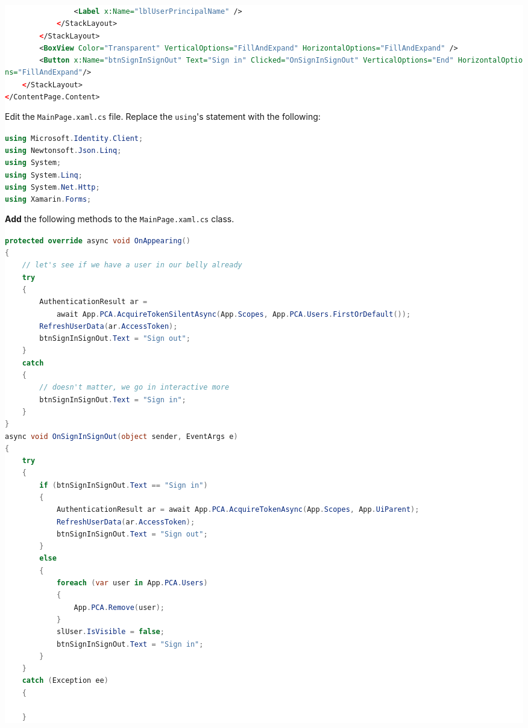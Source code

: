 ````xml
                <Label x:Name="lblUserPrincipalName" />
            </StackLayout>
        </StackLayout>
        <BoxView Color="Transparent" VerticalOptions="FillAndExpand" HorizontalOptions="FillAndExpand" />
        <Button x:Name="btnSignInSignOut" Text="Sign in" Clicked="OnSignInSignOut" VerticalOptions="End" HorizontalOptions="FillAndExpand"/>
    </StackLayout>
</ContentPage.Content>
````

Edit the `MainPage.xaml.cs` file. Replace the `using`'s statement with the following:

````csharp
using Microsoft.Identity.Client;
using Newtonsoft.Json.Linq;
using System;
using System.Linq;
using System.Net.Http;
using Xamarin.Forms;
````

**Add** the following methods to the `MainPage.xaml.cs` class.

````csharp
protected override async void OnAppearing()
{
    // let's see if we have a user in our belly already
    try
    {
        AuthenticationResult ar =
            await App.PCA.AcquireTokenSilentAsync(App.Scopes, App.PCA.Users.FirstOrDefault());
        RefreshUserData(ar.AccessToken);
        btnSignInSignOut.Text = "Sign out";
    }
    catch
    {
        // doesn't matter, we go in interactive more
        btnSignInSignOut.Text = "Sign in";
    }
}
async void OnSignInSignOut(object sender, EventArgs e)
{
    try
    {
        if (btnSignInSignOut.Text == "Sign in")
        {
            AuthenticationResult ar = await App.PCA.AcquireTokenAsync(App.Scopes, App.UiParent);
            RefreshUserData(ar.AccessToken);
            btnSignInSignOut.Text = "Sign out";
        }
        else
        {
            foreach (var user in App.PCA.Users)
            {
                App.PCA.Remove(user);
            }
            slUser.IsVisible = false;
            btnSignInSignOut.Text = "Sign in";
        }
    }
    catch (Exception ee)
    {

    }
````